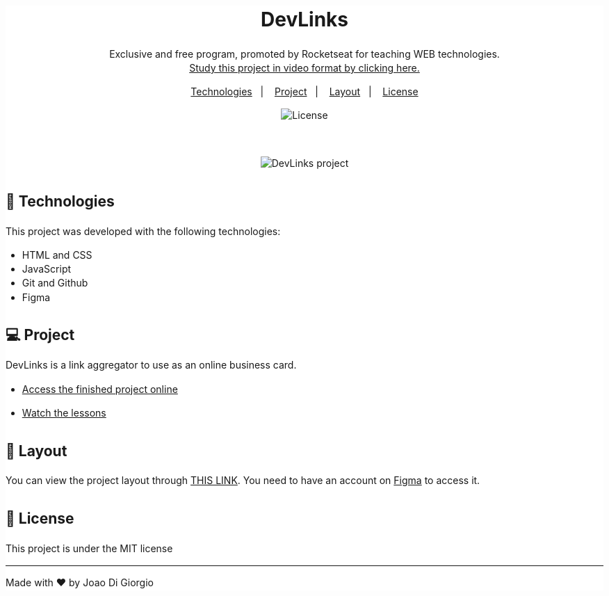 <h1 align="center"> DevLinks </h1>

<p align="center">
Exclusive and free program, promoted by Rocketseat for teaching WEB technologies. <br/>
<a href="https://lp.rocketseat.com.br/devlinks/inscricao?utm_source=github&utm_medium=descricao&utm_campaign=capture-devlinks&utm_term=organic&utm_content=descricao-github-mayk-brito">Study this project in video format by clicking here.</a>
</p>

<p align="center">
  <a href="#-technologies">Technologies</a>&nbsp;&nbsp;&nbsp;|&nbsp;&nbsp;&nbsp;
  <a href="#-project">Project</a>&nbsp;&nbsp;&nbsp;|&nbsp;&nbsp;&nbsp;
  <a href="#-layout">Layout</a>&nbsp;&nbsp;&nbsp;|&nbsp;&nbsp;&nbsp;
  <a href="#memo-license">License</a>
</p>

<p align="center">
  <img alt="License" src="https://img.shields.io/static/v1?label=license&message=MIT&color=49AA26&labelColor=000000">
</p>

<br>

<p align="center">
  <img alt="DevLinks project" src="https://i.imgur.com/I5j6mRz.jpg" width="100%">
</p>

## 🚀 Technologies

This project was developed with the following technologies:

- HTML and CSS
- JavaScript
- Git and Github
- Figma

## 💻 Project

DevLinks is a link aggregator to use as an online business card.

- [Access the finished project online](https://joaodigiorgio.github.io/new-project)

- [Watch the lessons](https://lp.rocketseat.com.br/devlinks/inscricao?utm_source=github&utm_medium=descricao&utm_campaign=capture-devlinks&utm_term=organic&utm_content=descricao-github-mayk-brito)

## 🔖 Layout

You can view the project layout through [THIS LINK](https://www.figma.com/community/file/1187422022288947321). You need to have an account on [Figma](https://figma.com) to access it.

## :memo: License

This project is under the MIT license

---

Made with ♥ by Joao Di Giorgio
